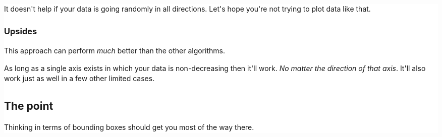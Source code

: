 It doesn't help if your data is going randomly in all directions. Let's hope
you're not trying to plot data like that.

### Upsides

This approach can perform _much_ better than the other algorithms.

As long as a single axis exists in which your data is non-decreasing then it'll
work. _No matter the direction of that axis_. It'll also work just as well in a
few other limited cases.

## The point

Thinking in terms of bounding boxes should get you most of the way there.